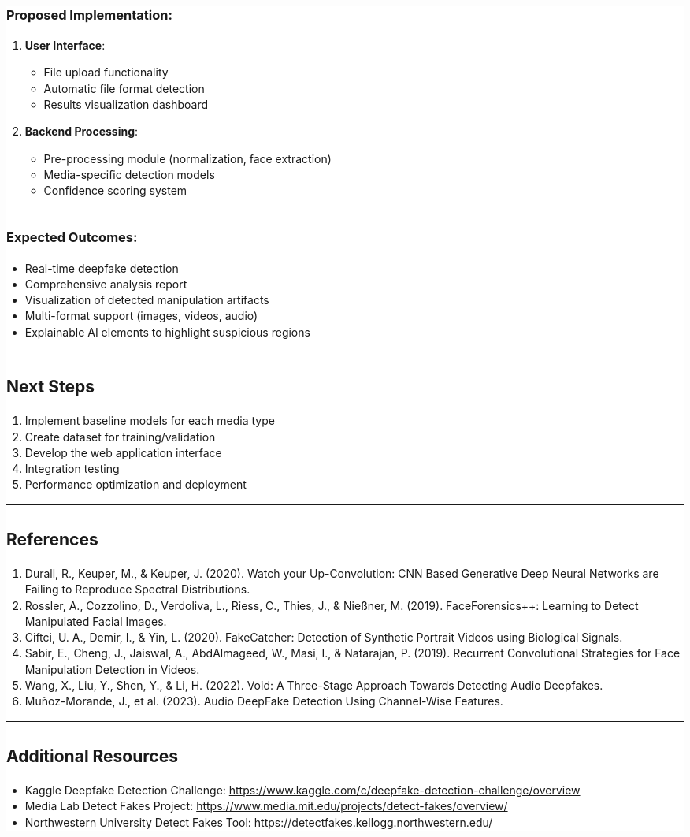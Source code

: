 
### Proposed Implementation:
1. **User Interface**:
   - File upload functionality
   - Automatic file format detection
   - Results visualization dashboard

2. **Backend Processing**:
   - Pre-processing module (normalization, face extraction)
   - Media-specific detection models
   - Confidence scoring system

---

### Expected Outcomes:
- Real-time deepfake detection
- Comprehensive analysis report
- Visualization of detected manipulation artifacts
- Multi-format support (images, videos, audio)
- Explainable AI elements to highlight suspicious regions

---

## Next Steps
1. Implement baseline models for each media type
2. Create dataset for training/validation
3. Develop the web application interface
4. Integration testing
5. Performance optimization and deployment

---

## References

1. Durall, R., Keuper, M., & Keuper, J. (2020). Watch your Up-Convolution: CNN Based Generative Deep Neural Networks are Failing to Reproduce Spectral Distributions.
2. Rossler, A., Cozzolino, D., Verdoliva, L., Riess, C., Thies, J., & Nießner, M. (2019). FaceForensics++: Learning to Detect Manipulated Facial Images.
3. Ciftci, U. A., Demir, I., & Yin, L. (2020). FakeCatcher: Detection of Synthetic Portrait Videos using Biological Signals.
4. Sabir, E., Cheng, J., Jaiswal, A., AbdAlmageed, W., Masi, I., & Natarajan, P. (2019). Recurrent Convolutional Strategies for Face Manipulation Detection in Videos.
5. Wang, X., Liu, Y., Shen, Y., & Li, H. (2022). Void: A Three-Stage Approach Towards Detecting Audio Deepfakes.
6. Muñoz-Morande, J., et al. (2023). Audio DeepFake Detection Using Channel-Wise Features.

---

## Additional Resources
- Kaggle Deepfake Detection Challenge: https://www.kaggle.com/c/deepfake-detection-challenge/overview
- Media Lab Detect Fakes Project: https://www.media.mit.edu/projects/detect-fakes/overview/
- Northwestern University Detect Fakes Tool: https://detectfakes.kellogg.northwestern.edu/
